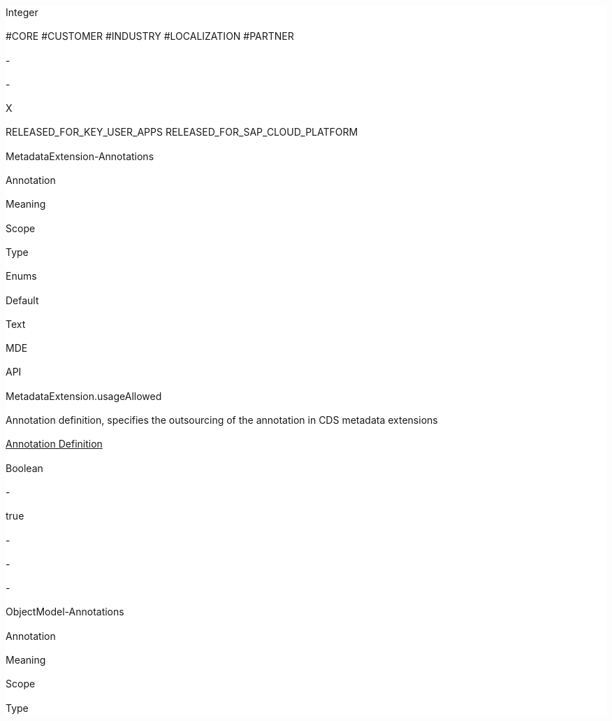 Integer

#CORE
#CUSTOMER
#INDUSTRY
#LOCALIZATION
#PARTNER

\-

\-

X

RELEASED\_FOR\_KEY\_USER\_APPS
RELEASED\_FOR\_SAP\_CLOUD\_PLATFORM

MetadataExtension-Annotations   

Annotation

Meaning

Scope

Type

Enums

Default

Text

MDE

API

MetadataExtension.usageAllowed

Annotation definition, specifies the outsourcing of the annotation in CDS metadata extensions

[Annotation Definition](javascript:call_link\('abencds_f1_define_anno_annos.htm'\))

Boolean

\-

true

\-

\-

\-

ObjectModel-Annotations   

Annotation

Meaning

Scope

Type
